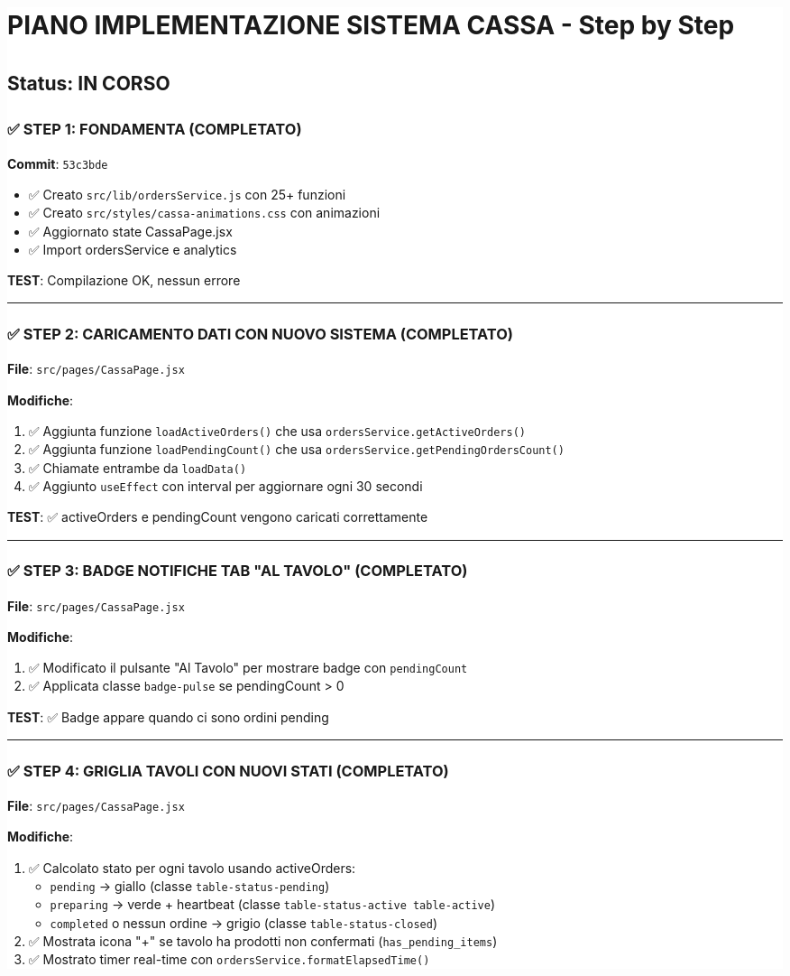# PIANO IMPLEMENTAZIONE SISTEMA CASSA - Step by Step

## Status: IN CORSO

### ✅ STEP 1: FONDAMENTA (COMPLETATO)
**Commit**: `53c3bde`

- ✅ Creato `src/lib/ordersService.js` con 25+ funzioni
- ✅ Creato `src/styles/cassa-animations.css` con animazioni
- ✅ Aggiornato state CassaPage.jsx
- ✅ Import ordersService e analytics

**TEST**: Compilazione OK, nessun errore

---

### ✅ STEP 2: CARICAMENTO DATI CON NUOVO SISTEMA (COMPLETATO)
**File**: `src/pages/CassaPage.jsx`

**Modifiche**:
1. ✅ Aggiunta funzione `loadActiveOrders()` che usa `ordersService.getActiveOrders()`
2. ✅ Aggiunta funzione `loadPendingCount()` che usa `ordersService.getPendingOrdersCount()`
3. ✅ Chiamate entrambe da `loadData()`
4. ✅ Aggiunto `useEffect` con interval per aggiornare ogni 30 secondi

**TEST**: ✅ activeOrders e pendingCount vengono caricati correttamente

---

### ✅ STEP 3: BADGE NOTIFICHE TAB "AL TAVOLO" (COMPLETATO)
**File**: `src/pages/CassaPage.jsx`

**Modifiche**:
1. ✅ Modificato il pulsante "Al Tavolo" per mostrare badge con `pendingCount`
2. ✅ Applicata classe `badge-pulse` se pendingCount > 0

**TEST**: ✅ Badge appare quando ci sono ordini pending

---

### ✅ STEP 4: GRIGLIA TAVOLI CON NUOVI STATI (COMPLETATO)
**File**: `src/pages/CassaPage.jsx`

**Modifiche**:
1. ✅ Calcolato stato per ogni tavolo usando activeOrders:
   - `pending` → giallo (classe `table-status-pending`)
   - `preparing` → verde + heartbeat (classe `table-status-active table-active`)
   - `completed` o nessun ordine → grigio (classe `table-status-closed`)
2. ✅ Mostrata icona "+" se tavolo ha prodotti non confermati (`has_pending_items`)
3. ✅ Mostrato timer real-time con `ordersService.formatElapsedTime()`

